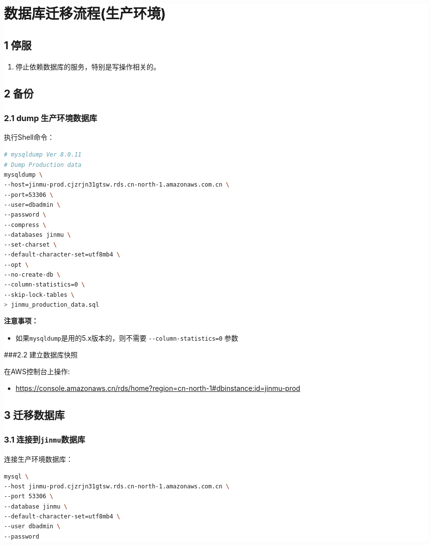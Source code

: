 # 数据库迁移流程(生产环境)

## 1 停服

1. 停止依赖数据库的服务，特别是写操作相关的。

## 2 备份

### 2.1 dump 生产环境数据库

执行Shell命令：

```sh
# mysqldump Ver 8.0.11
# Dump Production data
mysqldump \
--host=jinmu-prod.cjzrjn31gtsw.rds.cn-north-1.amazonaws.com.cn \
--port=53306 \
--user=dbadmin \
--password \
--compress \
--databases jinmu \
--set-charset \
--default-character-set=utf8mb4 \
--opt \
--no-create-db \
--column-statistics=0 \
--skip-lock-tables \
> jinmu_production_data.sql
```

**注意事项：**

- 如果`mysqldump`是用的5.x版本的，则不需要 `--column-statistics=0` 参数

###2.2 建立数据库快照

在AWS控制台上操作:

- https://console.amazonaws.cn/rds/home?region=cn-north-1#dbinstance:id=jinmu-prod

## 3 迁移数据库

### 3.1 连接到`jinmu`数据库

连接生产环境数据库：

```sh
mysql \
--host jinmu-prod.cjzrjn31gtsw.rds.cn-north-1.amazonaws.com.cn \
--port 53306 \
--database jinmu \
--default-character-set=utf8mb4 \
--user dbadmin \
--password
```
